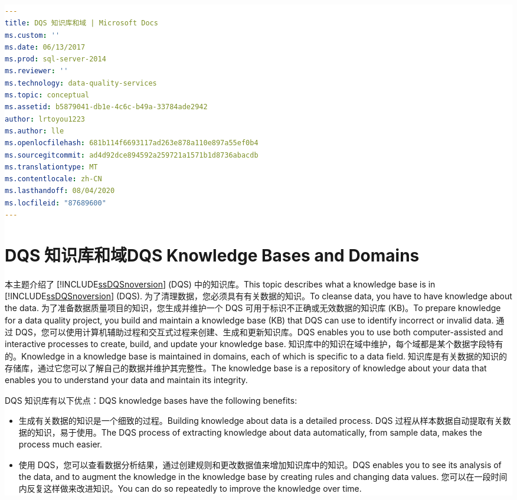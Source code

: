 ```yaml
---
title: DQS 知识库和域 | Microsoft Docs
ms.custom: ''
ms.date: 06/13/2017
ms.prod: sql-server-2014
ms.reviewer: ''
ms.technology: data-quality-services
ms.topic: conceptual
ms.assetid: b5879041-db1e-4c6c-b49a-33784ade2942
author: lrtoyou1223
ms.author: lle
ms.openlocfilehash: 681b114f6693117ad263e878a110e897a55ef0b4
ms.sourcegitcommit: ad4d92dce894592a259721a1571b1d8736abacdb
ms.translationtype: MT
ms.contentlocale: zh-CN
ms.lasthandoff: 08/04/2020
ms.locfileid: "87689600"
---
```

# <a name="dqs-knowledge-bases-and-domains"></a><span data-ttu-id="2f959-102">DQS 知识库和域</span><span class="sxs-lookup"><span data-stu-id="2f959-102">DQS Knowledge Bases and Domains</span></span>
  <span data-ttu-id="2f959-103">本主题介绍了 [!INCLUDE[ssDQSnoversion](../includes/ssdqsnoversion-md.md)] (DQS) 中的知识库。</span><span class="sxs-lookup"><span data-stu-id="2f959-103">This topic describes what a knowledge base is in [!INCLUDE[ssDQSnoversion](../includes/ssdqsnoversion-md.md)] (DQS).</span></span> <span data-ttu-id="2f959-104">为了清理数据，您必须具有有关数据的知识。</span><span class="sxs-lookup"><span data-stu-id="2f959-104">To cleanse data, you have to have knowledge about the data.</span></span> <span data-ttu-id="2f959-105">为了准备数据质量项目的知识，您生成并维护一个 DQS 可用于标识不正确或无效数据的知识库 (KB)。</span><span class="sxs-lookup"><span data-stu-id="2f959-105">To prepare knowledge for a data quality project, you build and maintain a knowledge base (KB) that DQS can use to identify incorrect or invalid data.</span></span> <span data-ttu-id="2f959-106">通过 DQS，您可以使用计算机辅助过程和交互式过程来创建、生成和更新知识库。</span><span class="sxs-lookup"><span data-stu-id="2f959-106">DQS enables you to use both computer-assisted and interactive processes to create, build, and update your knowledge base.</span></span> <span data-ttu-id="2f959-107">知识库中的知识在域中维护，每个域都是某个数据字段特有的。</span><span class="sxs-lookup"><span data-stu-id="2f959-107">Knowledge in a knowledge base is maintained in domains, each of which is specific to a data field.</span></span> <span data-ttu-id="2f959-108">知识库是有关数据的知识的存储库，通过它您可以了解自己的数据并维护其完整性。</span><span class="sxs-lookup"><span data-stu-id="2f959-108">The knowledge base is a repository of knowledge about your data that enables you to understand your data and maintain its integrity.</span></span>  
  
 <span data-ttu-id="2f959-109">DQS 知识库有以下优点：</span><span class="sxs-lookup"><span data-stu-id="2f959-109">DQS knowledge bases have the following benefits:</span></span>  
  
-   <span data-ttu-id="2f959-110">生成有关数据的知识是一个细致的过程。</span><span class="sxs-lookup"><span data-stu-id="2f959-110">Building knowledge about data is a detailed process.</span></span> <span data-ttu-id="2f959-111">DQS 过程从样本数据自动提取有关数据的知识，易于使用。</span><span class="sxs-lookup"><span data-stu-id="2f959-111">The DQS process of extracting knowledge about data automatically, from sample data, makes the process much easier.</span></span>  
  
-   <span data-ttu-id="2f959-112">使用 DQS，您可以查看数据分析结果，通过创建规则和更改数据值来增加知识库中的知识。</span><span class="sxs-lookup"><span data-stu-id="2f959-112">DQS enables you to see its analysis of the data, and to augment the knowledge in the knowledge base by creating rules and changing data values.</span></span> <span data-ttu-id="2f959-113">您可以在一段时间内反复这样做来改进知识。</span><span class="sxs-lookup"><span data-stu-id="2f959-113">You can do so repeatedly to improve the knowledge over time.</span></span>  
  